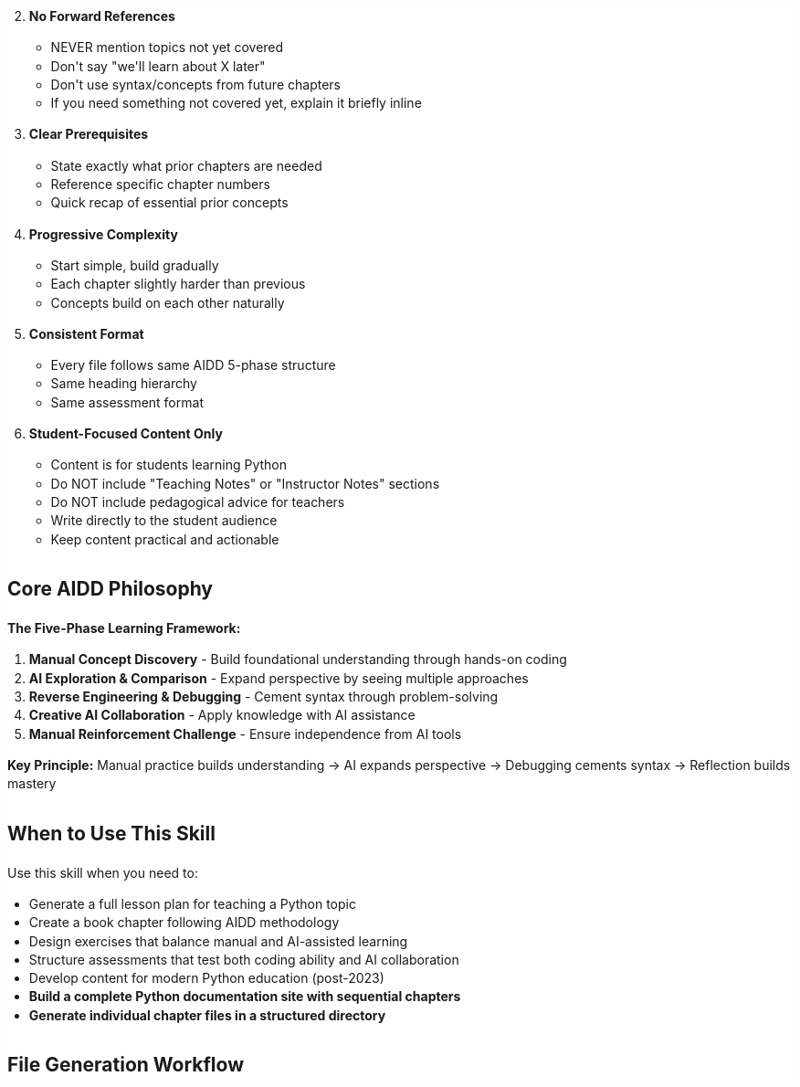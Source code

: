2. **No Forward References**
   - NEVER mention topics not yet covered
   - Don't say "we'll learn about X later"
   - Don't use syntax/concepts from future chapters
   - If you need something not covered yet, explain it briefly inline

3. **Clear Prerequisites**
   - State exactly what prior chapters are needed
   - Reference specific chapter numbers
   - Quick recap of essential prior concepts

4. **Progressive Complexity**
   - Start simple, build gradually
   - Each chapter slightly harder than previous
   - Concepts build on each other naturally

5. **Consistent Format**
   - Every file follows same AIDD 5-phase structure
   - Same heading hierarchy
   - Same assessment format

6. **Student-Focused Content Only**
   - Content is for students learning Python
   - Do NOT include "Teaching Notes" or "Instructor Notes" sections
   - Do NOT include pedagogical advice for teachers
   - Write directly to the student audience
   - Keep content practical and actionable

## Core AIDD Philosophy

**The Five-Phase Learning Framework:**
1. **Manual Concept Discovery** - Build foundational understanding through hands-on coding
2. **AI Exploration & Comparison** - Expand perspective by seeing multiple approaches
3. **Reverse Engineering & Debugging** - Cement syntax through problem-solving
4. **Creative AI Collaboration** - Apply knowledge with AI assistance
5. **Manual Reinforcement Challenge** - Ensure independence from AI tools

**Key Principle:** Manual practice builds understanding → AI expands perspective → Debugging cements syntax → Reflection builds mastery

## When to Use This Skill

Use this skill when you need to:
- Generate a full lesson plan for teaching a Python topic
- Create a book chapter following AIDD methodology
- Design exercises that balance manual and AI-assisted learning
- Structure assessments that test both coding ability and AI collaboration
- Develop content for modern Python education (post-2023)
- **Build a complete Python documentation site with sequential chapters**
- **Generate individual chapter files in a structured directory**

## File Generation Workflow
